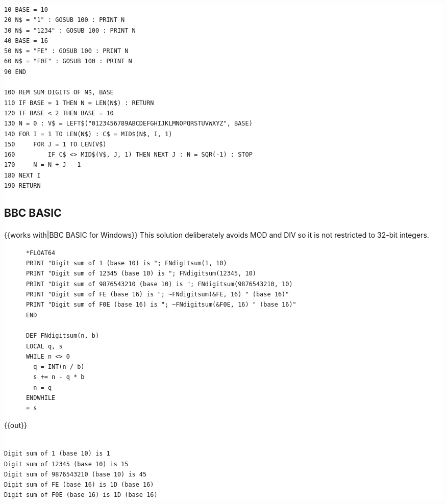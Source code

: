 ```ApplesoftBasic
10 BASE = 10
20 N$ = "1" : GOSUB 100 : PRINT N
30 N$ = "1234" : GOSUB 100 : PRINT N
40 BASE = 16
50 N$ = "FE" : GOSUB 100 : PRINT N
60 N$ = "F0E" : GOSUB 100 : PRINT N
90 END

100 REM SUM DIGITS OF N$, BASE
110 IF BASE = 1 THEN N = LEN(N$) : RETURN
120 IF BASE < 2 THEN BASE = 10
130 N = 0 : V$ = LEFT$("0123456789ABCDEFGHIJKLMNOPQRSTUVWXYZ", BASE)
140 FOR I = 1 TO LEN(N$) : C$ = MID$(N$, I, 1)
150     FOR J = 1 TO LEN(V$)
160         IF C$ <> MID$(V$, J, 1) THEN NEXT J : N = SQR(-1) : STOP
170     N = N + J - 1
180 NEXT I
190 RETURN
```



## BBC BASIC

{{works with|BBC BASIC for Windows}}
This solution deliberately avoids MOD and DIV so it is not restricted to 32-bit integers.

```bbcbasic
      *FLOAT64
      PRINT "Digit sum of 1 (base 10) is "; FNdigitsum(1, 10)
      PRINT "Digit sum of 12345 (base 10) is "; FNdigitsum(12345, 10)
      PRINT "Digit sum of 9876543210 (base 10) is "; FNdigitsum(9876543210, 10)
      PRINT "Digit sum of FE (base 16) is "; ~FNdigitsum(&FE, 16) " (base 16)"
      PRINT "Digit sum of F0E (base 16) is "; ~FNdigitsum(&F0E, 16) " (base 16)"
      END

      DEF FNdigitsum(n, b)
      LOCAL q, s
      WHILE n <> 0
        q = INT(n / b)
        s += n - q * b
        n = q
      ENDWHILE
      = s
```

{{out}}

```txt

Digit sum of 1 (base 10) is 1
Digit sum of 12345 (base 10) is 15
Digit sum of 9876543210 (base 10) is 45
Digit sum of FE (base 16) is 1D (base 16)
Digit sum of F0E (base 16) is 1D (base 16)

```

